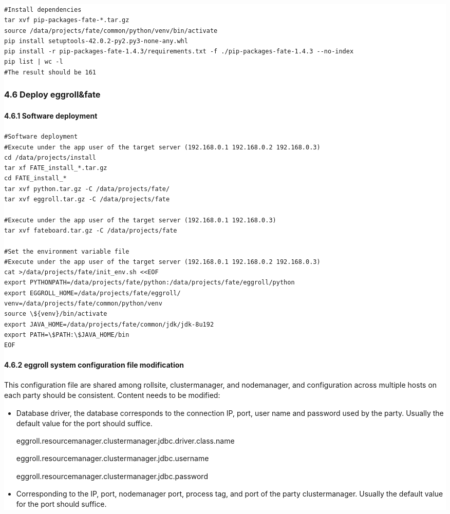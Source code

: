 ```
#Install dependencies
tar xvf pip-packages-fate-*.tar.gz
source /data/projects/fate/common/python/venv/bin/activate
pip install setuptools-42.0.2-py2.py3-none-any.whl
pip install -r pip-packages-fate-1.4.3/requirements.txt -f ./pip-packages-fate-1.4.3 --no-index
pip list | wc -l
#The result should be 161
```




### 4.6 Deploy eggroll&fate

#### 4.6.1 Software deployment

```
#Software deployment
#Execute under the app user of the target server (192.168.0.1 192.168.0.2 192.168.0.3)
cd /data/projects/install
tar xf FATE_install_*.tar.gz
cd FATE_install_*
tar xvf python.tar.gz -C /data/projects/fate/
tar xvf eggroll.tar.gz -C /data/projects/fate

#Execute under the app user of the target server (192.168.0.1 192.168.0.3)
tar xvf fateboard.tar.gz -C /data/projects/fate

#Set the environment variable file
#Execute under the app user of the target server (192.168.0.1 192.168.0.2 192.168.0.3)
cat >/data/projects/fate/init_env.sh <<EOF
export PYTHONPATH=/data/projects/fate/python:/data/projects/fate/eggroll/python
export EGGROLL_HOME=/data/projects/fate/eggroll/
venv=/data/projects/fate/common/python/venv
source \${venv}/bin/activate
export JAVA_HOME=/data/projects/fate/common/jdk/jdk-8u192
export PATH=\$PATH:\$JAVA_HOME/bin
EOF
```

#### 4.6.2 eggroll system configuration file modification

This configuration file are shared among rollsite, clustermanager, and nodemanager, and configuration across multiple hosts on each party should be consistent. Content needs to be modified:

- Database driver, the database corresponds to the connection IP, port, user name and password used by the party. Usually the default value for the port should suffice.

  eggroll.resourcemanager.clustermanager.jdbc.driver.class.name

  eggroll.resourcemanager.clustermanager.jdbc.username

  eggroll.resourcemanager.clustermanager.jdbc.password

- Corresponding to the IP, port, nodemanager port, process tag, and port of the party clustermanager. Usually the default value for the port should suffice.
